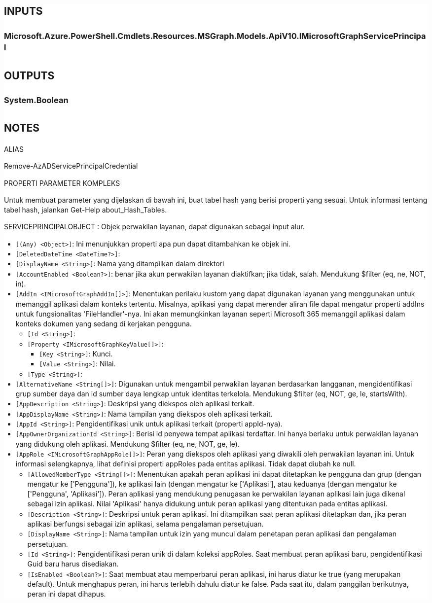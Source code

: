 ## INPUTS

### Microsoft.Azure.PowerShell.Cmdlets.Resources.MSGraph.Models.ApiV10.IMicrosoftGraphServicePrincipal

## OUTPUTS

### System.Boolean

## NOTES

ALIAS

Remove-AzADServicePrincipalCredential

PROPERTI PARAMETER KOMPLEKS

Untuk membuat parameter yang dijelaskan di bawah ini, buat tabel hash yang berisi properti yang sesuai. Untuk informasi tentang tabel hash, jalankan Get-Help about_Hash_Tables.


SERVICEPRINCIPALOBJECT <IMicrosoftGraphServicePrincipal>: Objek perwakilan layanan, dapat digunakan sebagai input alur.
  - `[(Any) <Object>]`: Ini menunjukkan properti apa pun dapat ditambahkan ke objek ini.
  - `[DeletedDateTime <DateTime?>]`: 
  - `[DisplayName <String>]`: Nama yang ditampilkan dalam direktori
  - `[AccountEnabled <Boolean?>]`: benar jika akun perwakilan layanan diaktifkan; jika tidak, salah. Mendukung $filter (eq, ne, NOT, in).
  - `[AddIn <IMicrosoftGraphAddIn[]>]`: Menentukan perilaku kustom yang dapat digunakan layanan yang menggunakan untuk memanggil aplikasi dalam konteks tertentu. Misalnya, aplikasi yang dapat merender aliran file dapat mengatur properti addIns untuk fungsionalitas 'FileHandler'-nya. Ini akan memungkinkan layanan seperti Microsoft 365 memanggil aplikasi dalam konteks dokumen yang sedang di kerjakan pengguna.
    - `[Id <String>]`: 
    - `[Property <IMicrosoftGraphKeyValue[]>]`: 
      - `[Key <String>]`: Kunci.
      - `[Value <String>]`: Nilai.
    - `[Type <String>]`: 
  - `[AlternativeName <String[]>]`: Digunakan untuk mengambil perwakilan layanan berdasarkan langganan, mengidentifikasi grup sumber daya dan id sumber daya lengkap untuk identitas terkelola. Mendukung $filter (eq, NOT, ge, le, startsWith).
  - `[AppDescription <String>]`: Deskripsi yang diekspos oleh aplikasi terkait.
  - `[AppDisplayName <String>]`: Nama tampilan yang diekspos oleh aplikasi terkait.
  - `[AppId <String>]`: Pengidentifikasi unik untuk aplikasi terkait (properti appId-nya).
  - `[AppOwnerOrganizationId <String>]`: Berisi id penyewa tempat aplikasi terdaftar. Ini hanya berlaku untuk perwakilan layanan yang didukung oleh aplikasi. Mendukung $filter (eq, ne, NOT, ge, le).
  - `[AppRole <IMicrosoftGraphAppRole[]>]`: Peran yang diekspos oleh aplikasi yang diwakili oleh perwakilan layanan ini. Untuk informasi selengkapnya, lihat definisi properti appRoles pada entitas aplikasi. Tidak dapat diubah ke null.
    - `[AllowedMemberType <String[]>]`: Menentukan apakah peran aplikasi ini dapat ditetapkan ke pengguna dan grup (dengan mengatur ke ['Pengguna']), ke aplikasi lain (dengan mengatur ke ['Aplikasi'], atau keduanya (dengan mengatur ke ['Pengguna', 'Aplikasi']). Peran aplikasi yang mendukung penugasan ke perwakilan layanan aplikasi lain juga dikenal sebagai izin aplikasi. Nilai 'Aplikasi' hanya didukung untuk peran aplikasi yang ditentukan pada entitas aplikasi.
    - `[Description <String>]`: Deskripsi untuk peran aplikasi. Ini ditampilkan saat peran aplikasi ditetapkan dan, jika peran aplikasi berfungsi sebagai izin aplikasi, selama pengalaman persetujuan.
    - `[DisplayName <String>]`: Nama tampilan untuk izin yang muncul dalam penetapan peran aplikasi dan pengalaman persetujuan.
    - `[Id <String>]`: Pengidentifikasi peran unik di dalam koleksi appRoles. Saat membuat peran aplikasi baru, pengidentifikasi Guid baru harus disediakan.
    - `[IsEnabled <Boolean?>]`: Saat membuat atau memperbarui peran aplikasi, ini harus diatur ke true (yang merupakan default). Untuk menghapus peran, ini harus terlebih dahulu diatur ke false.  Pada saat itu, dalam panggilan berikutnya, peran ini dapat dihapus.